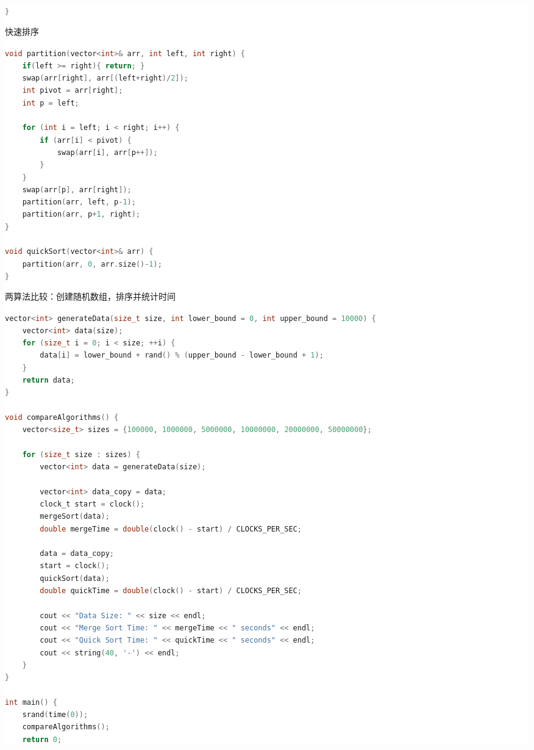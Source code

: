 ```c
}
```

快速排序

```c
void partition(vector<int>& arr, int left, int right) {
	if(left >= right){ return; }
	swap(arr[right], arr[(left+right)/2]);
    int pivot = arr[right];
    int p = left;

    for (int i = left; i < right; i++) {
        if (arr[i] < pivot) {
            swap(arr[i], arr[p++]);
        }
    }
    swap(arr[p], arr[right]);
    partition(arr, left, p-1);
    partition(arr, p+1, right);
}

void quickSort(vector<int>& arr) {
    partition(arr, 0, arr.size()-1);
}
```

两算法比较：创建随机数组，排序并统计时间

```c
vector<int> generateData(size_t size, int lower_bound = 0, int upper_bound = 10000) {
    vector<int> data(size);
    for (size_t i = 0; i < size; ++i) {
        data[i] = lower_bound + rand() % (upper_bound - lower_bound + 1);
    }
    return data;
}

void compareAlgorithms() {
    vector<size_t> sizes = {100000, 1000000, 5000000, 10000000, 20000000, 50000000};

    for (size_t size : sizes) {
        vector<int> data = generateData(size);

        vector<int> data_copy = data;
        clock_t start = clock();
        mergeSort(data);
        double mergeTime = double(clock() - start) / CLOCKS_PER_SEC;

        data = data_copy;
        start = clock();
        quickSort(data);
        double quickTime = double(clock() - start) / CLOCKS_PER_SEC;

        cout << "Data Size: " << size << endl;
        cout << "Merge Sort Time: " << mergeTime << " seconds" << endl;
        cout << "Quick Sort Time: " << quickTime << " seconds" << endl;
        cout << string(40, '-') << endl;
    }
}

int main() {
    srand(time(0));
    compareAlgorithms();
    return 0;
```